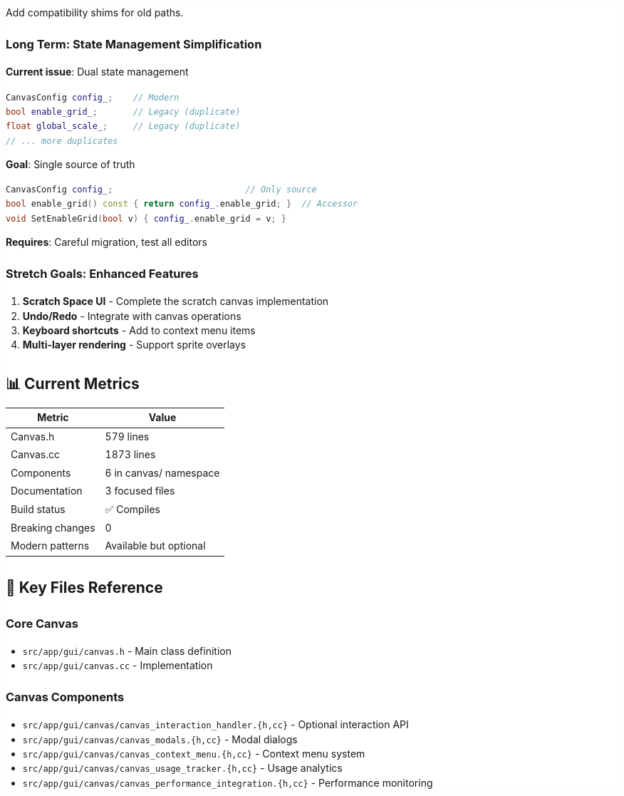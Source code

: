 Add compatibility shims for old paths.

### Long Term: State Management Simplification

**Current issue**: Dual state management
```cpp
CanvasConfig config_;    // Modern
bool enable_grid_;       // Legacy (duplicate)
float global_scale_;     // Legacy (duplicate)
// ... more duplicates
```

**Goal**: Single source of truth
```cpp
CanvasConfig config_;                          // Only source
bool enable_grid() const { return config_.enable_grid; }  // Accessor
void SetEnableGrid(bool v) { config_.enable_grid = v; }
```

**Requires**: Careful migration, test all editors

### Stretch Goals: Enhanced Features

1. **Scratch Space UI** - Complete the scratch canvas implementation
2. **Undo/Redo** - Integrate with canvas operations
3. **Keyboard shortcuts** - Add to context menu items
4. **Multi-layer rendering** - Support sprite overlays

## 📊 Current Metrics

| Metric | Value |
|--------|-------|
| Canvas.h | 579 lines |
| Canvas.cc | 1873 lines |
| Components | 6 in canvas/ namespace |
| Documentation | 3 focused files |
| Build status | ✅ Compiles |
| Breaking changes | 0 |
| Modern patterns | Available but optional |

## 🔑 Key Files Reference

### Core Canvas
- `src/app/gui/canvas.h` - Main class definition
- `src/app/gui/canvas.cc` - Implementation

### Canvas Components  
- `src/app/gui/canvas/canvas_interaction_handler.{h,cc}` - Optional interaction API
- `src/app/gui/canvas/canvas_modals.{h,cc}` - Modal dialogs
- `src/app/gui/canvas/canvas_context_menu.{h,cc}` - Context menu system
- `src/app/gui/canvas/canvas_usage_tracker.{h,cc}` - Usage analytics
- `src/app/gui/canvas/canvas_performance_integration.{h,cc}` - Performance monitoring
